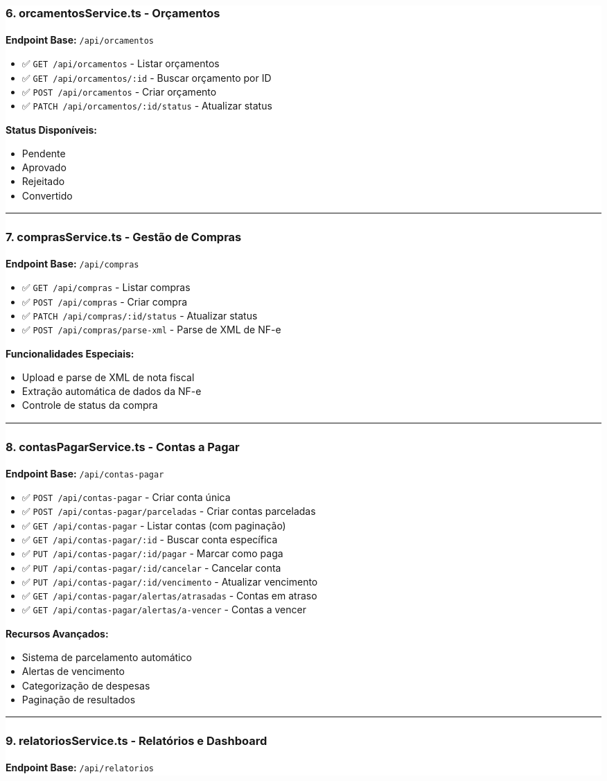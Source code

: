 ### 6. **orcamentosService.ts** - Orçamentos
**Endpoint Base:** `/api/orcamentos`

- ✅ `GET /api/orcamentos` - Listar orçamentos
- ✅ `GET /api/orcamentos/:id` - Buscar orçamento por ID
- ✅ `POST /api/orcamentos` - Criar orçamento
- ✅ `PATCH /api/orcamentos/:id/status` - Atualizar status

**Status Disponíveis:**
- Pendente
- Aprovado
- Rejeitado
- Convertido

---

### 7. **comprasService.ts** - Gestão de Compras
**Endpoint Base:** `/api/compras`

- ✅ `GET /api/compras` - Listar compras
- ✅ `POST /api/compras` - Criar compra
- ✅ `PATCH /api/compras/:id/status` - Atualizar status
- ✅ `POST /api/compras/parse-xml` - Parse de XML de NF-e

**Funcionalidades Especiais:**
- Upload e parse de XML de nota fiscal
- Extração automática de dados da NF-e
- Controle de status da compra

---

### 8. **contasPagarService.ts** - Contas a Pagar
**Endpoint Base:** `/api/contas-pagar`

- ✅ `POST /api/contas-pagar` - Criar conta única
- ✅ `POST /api/contas-pagar/parceladas` - Criar contas parceladas
- ✅ `GET /api/contas-pagar` - Listar contas (com paginação)
- ✅ `GET /api/contas-pagar/:id` - Buscar conta específica
- ✅ `PUT /api/contas-pagar/:id/pagar` - Marcar como paga
- ✅ `PUT /api/contas-pagar/:id/cancelar` - Cancelar conta
- ✅ `PUT /api/contas-pagar/:id/vencimento` - Atualizar vencimento
- ✅ `GET /api/contas-pagar/alertas/atrasadas` - Contas em atraso
- ✅ `GET /api/contas-pagar/alertas/a-vencer` - Contas a vencer

**Recursos Avançados:**
- Sistema de parcelamento automático
- Alertas de vencimento
- Categorização de despesas
- Paginação de resultados

---

### 9. **relatoriosService.ts** - Relatórios e Dashboard
**Endpoint Base:** `/api/relatorios`

